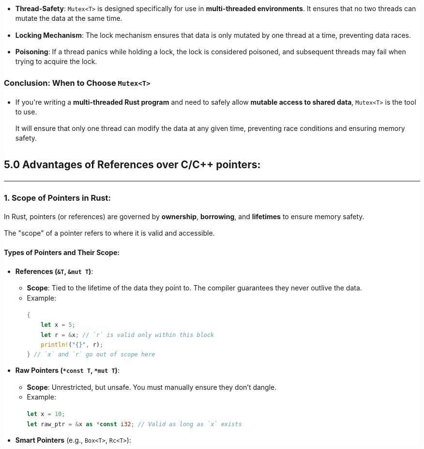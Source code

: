 - **Thread-Safety**: 
    `Mutex<T>` is designed specifically for use in **multi-threaded environments**. 
    It ensures that no two threads can mutate the data at the same time.

- **Locking Mechanism**: 
    The lock mechanism ensures that data is only mutated by one thread at a time, preventing data races.

- **Poisoning**: 
    If a thread panics while holding a lock, the lock is considered poisoned, and subsequent threads may 
    fail when trying to acquire the lock.

### Conclusion: When to Choose `Mutex<T>`

- If you're writing a **multi-threaded Rust program** and need to safely allow 
  **mutable access to shared data**, `Mutex<T>` is the tool to use. 

  It will ensure that only one thread can modify the data at any given time, preventing race conditions and 
  ensuring memory safety.


## 5.0 Advantages of References over C/C++ pointers:

---

### 1. Scope of Pointers in Rust:

In Rust, pointers (or references) are governed by **ownership**, **borrowing**, and **lifetimes** to ensure 
memory safety. 

The "scope" of a pointer refers to where it is valid and accessible.

#### **Types of Pointers and Their Scope**:

- **References (`&T`, `&mut T`)**:

  - **Scope**: Tied to the lifetime of the data they point to. The compiler guarantees they never outlive the data.
  - Example:
    ```rust
    {
        let x = 5;
        let r = &x; // `r` is valid only within this block
        println!("{}", r);
    } // `x` and `r` go out of scope here
    ```
- **Raw Pointers (`*const T`, `*mut T`)**:

  - **Scope**: Unrestricted, but unsafe. You must manually ensure they don’t dangle.
  - Example:
    ```rust
    let x = 10;
    let raw_ptr = &x as *const i32; // Valid as long as `x` exists
    ```
- **Smart Pointers** (e.g., `Box<T>`, `Rc<T>`):
